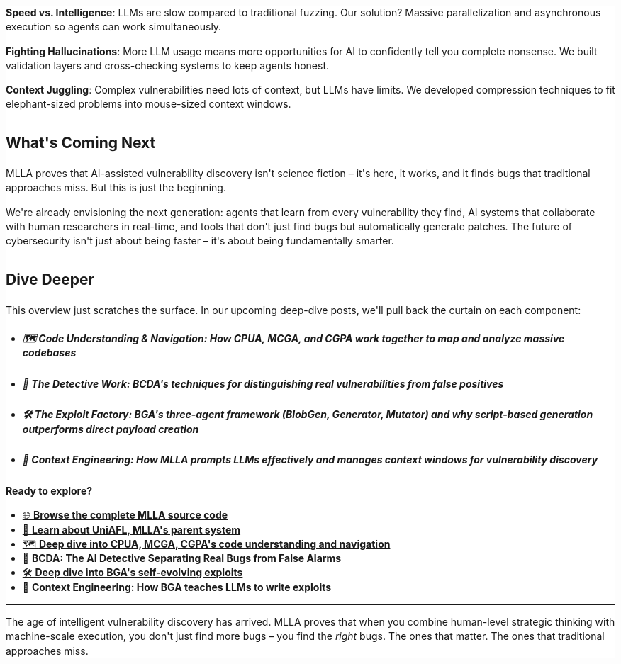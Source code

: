 **Speed vs. Intelligence**: LLMs are slow compared to traditional fuzzing. Our solution? Massive parallelization and asynchronous execution so agents can work simultaneously.

**Fighting Hallucinations**: More LLM usage means more opportunities for AI to confidently tell you complete nonsense. We built validation layers and cross-checking systems to keep agents honest.

**Context Juggling**: Complex vulnerabilities need lots of context, but LLMs have limits. We developed compression techniques to fit elephant-sized problems into mouse-sized context windows.

## What's Coming Next

MLLA proves that AI-assisted vulnerability discovery isn't science fiction – it's here, it works, and it finds bugs that traditional approaches miss. But this is just the beginning.

We're already envisioning the next generation: agents that learn from every vulnerability they find, AI systems that collaborate with human researchers in real-time, and tools that don't just find bugs but automatically generate patches. The future of cybersecurity isn't just about being faster – it's about being fundamentally smarter.

## Dive Deeper

This overview just scratches the surface. In our upcoming deep-dive posts, we'll pull back the curtain on each component:

- <h5>🗺️ Code Understanding & Navigation: How CPUA, MCGA, and CGPA work together to map and analyze massive codebases</h5>
- <h5>🔬 The Detective Work: BCDA's techniques for distinguishing real vulnerabilities from false positives</h5>
- <h5>🛠️ The Exploit Factory: BGA's three-agent framework (BlobGen, Generator, Mutator) and why script-based generation outperforms direct payload creation</h5>
- <h5>🧠 Context Engineering: How MLLA prompts LLMs effectively and manages context windows for vulnerability discovery</h5>

**Ready to explore?**
- [🌐 **Browse the complete MLLA source code**](https://github.com/Team-Atlanta/aixcc-afc-atlantis/tree/main/example-crs-webservice/crs-multilang/blob-gen/multilang-llm-agent)
- [📖 **Learn about UniAFL, MLLA's parent system**](https://team-atlanta.github.io/blog/post-crs-multilang/)
- [🗺️ **Deep dive into CPUA, MCGA, CGPA's code understanding and navigation**](https://team-atlanta.github.io/blog/post-mlla-disc-agents/)
- [🔬 **BCDA: The AI Detective Separating Real Bugs from False Alarms**](https://team-atlanta.github.io/blog/post-mlla-bcda/)
- [🛠️ **Deep dive into BGA's self-evolving exploits**](https://team-atlanta.github.io/blog/post-mlla-bga/)
- [🧠 **Context Engineering: How BGA teaches LLMs to write exploits**](https://team-atlanta.github.io/blog/post-context-engineering/)

---

The age of intelligent vulnerability discovery has arrived. MLLA proves that when you combine human-level strategic thinking with machine-scale execution, you don't just find more bugs – you find the *right* bugs. The ones that matter. The ones that traditional approaches miss.
